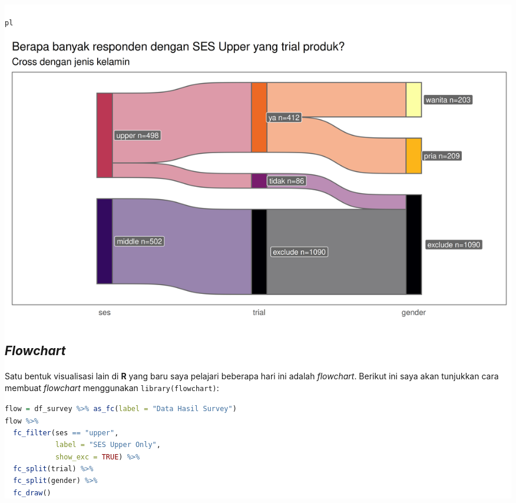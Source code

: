 ``` r

pl
```

![](https://raw.githubusercontent.com/ikanx101/ikanx101.github.io/master/_posts/ggplot/flowchart/draft_files/figure-commonmark/unnamed-chunk-8-1.png)

## *Flowchart*

Satu bentuk visualisasi lain di **R** yang baru saya pelajari beberapa
hari ini adalah *flowchart*. Berikut ini saya akan tunjukkan cara
membuat *flowchart* menggunakan `library(flowchart)`:

``` r
flow = df_survey %>% as_fc(label = "Data Hasil Survey")
flow %>% 
  fc_filter(ses == "upper",
            label = "SES Upper Only", 
            show_exc = TRUE) %>% 
  fc_split(trial) %>% 
  fc_split(gender) %>% 
  fc_draw()
```

